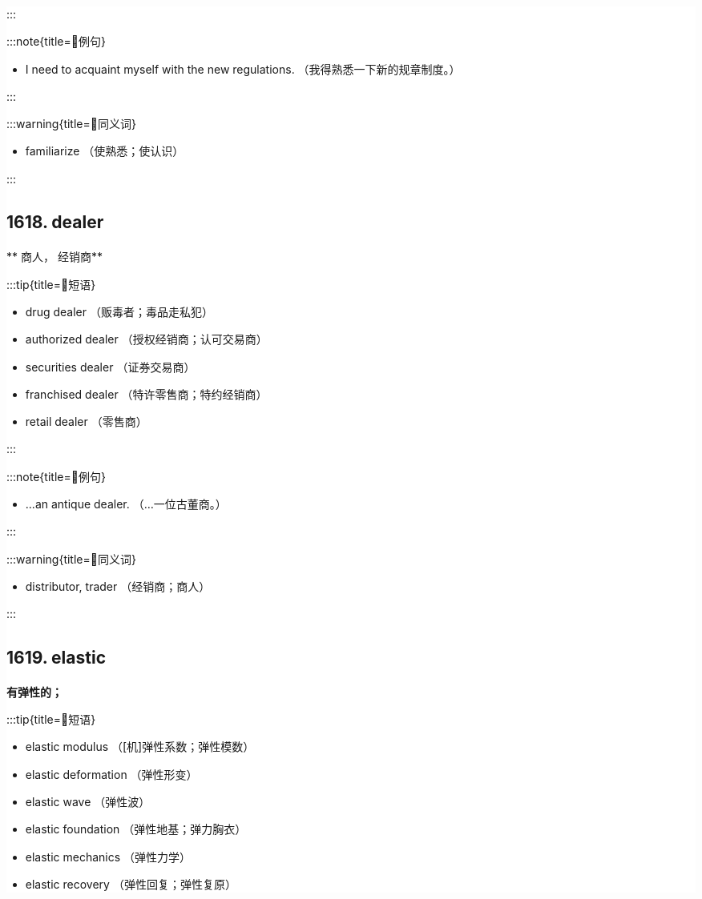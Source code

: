 :::

:::note{title=🎤例句}

- I need to acquaint myself with the new regulations. （我得熟悉一下新的规章制度。）

:::

:::warning{title=🤔同义词}

- familiarize （使熟悉；使认识）

:::


## 1618. dealer

** 商人， 经销商**

:::tip{title=🤩短语}

- drug dealer （贩毒者；毒品走私犯）

- authorized dealer （授权经销商；认可交易商）

- securities dealer （证券交易商）

- franchised dealer （特许零售商；特约经销商）

- retail dealer （零售商）

:::

:::note{title=🎤例句}

- ...an antique dealer. （…一位古董商。）

:::

:::warning{title=🤔同义词}

- distributor, trader （经销商；商人）

:::


## 1619. elastic

**有弹性的；**

:::tip{title=🤩短语}

- elastic modulus （[机]弹性系数；弹性模数）

- elastic deformation （弹性形变）

- elastic wave （弹性波）

- elastic foundation （弹性地基；弹力胸衣）

- elastic mechanics （弹性力学）

- elastic recovery （弹性回复；弹性复原）
